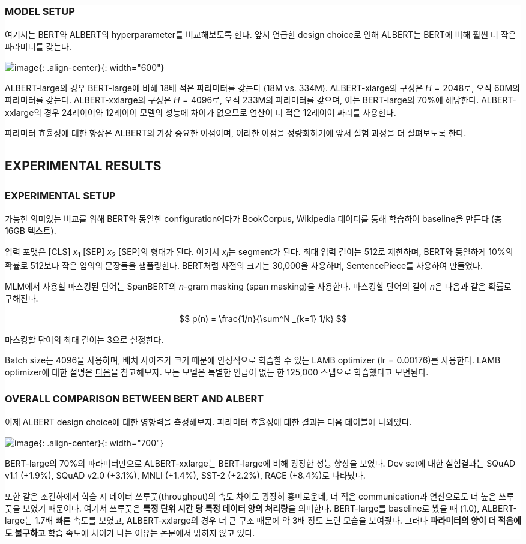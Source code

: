 ### MODEL SETUP

여기서는 BERT와 ALBERT의 hyperparameter를 비교해보도록 한다.
앞서 언급한 design choice로 인해 ALBERT는 BERT에 비해 훨씬 더 작은 파라미터를 갖는다.

![image](https://user-images.githubusercontent.com/47516855/168420421-f566198e-e8d6-4076-a7f4-16c4c6a09bec.png){: .align-center}{: width="600"}

ALBERT-large의 경우 BERT-large에 비해 18배 적은 파라미터를 갖는다 (18M vs. 334M).
ALBERT-xlarge의 구성은 $H=2048$로, 오직 60M의 파라미터를 갖는다.
ALBERT-xxlarge의 구성은 $H=4096$로, 오직 233M의 파라미터를 갖으며, 이는 BERT-large의 70%에 해당한다.
ALBERT-xxlarge의 경우 24레이어와 12레이어 모델의 성능에 차이가 없으므로 연산이 더 적은 12레이어 짜리를 사용한다.

파라미터 효율성에 대한 향상은 ALBERT의 가장 중요한 이점이며, 이러한 이점을 정량화하기에 앞서 실험 과정을 더 살펴보도록 한다.

## EXPERIMENTAL RESULTS

### EXPERIMENTAL SETUP

가능한 의미있는 비교를 위해 BERT와 동일한 configuration에다가 BookCorpus, Wikipedia 데이터를 통해 학습하여 baseline을 만든다 (총 16GB 텍스트).

입력 포맷은 [CLS] $x _1$ [SEP] $x _2$ [SEP]의 형태가 된다.
여기서 $x _i$는 segment가 된다.
최대 입력 길이는 512로 제한하며, BERT와 동일하게 10%의 확률로 512보다 작은 임의의 문장들을 샘플링한다.
BERT처럼 사전의 크기는 30,000을 사용하며, SentencePiece를 사용하여 만들었다.

MLM에서 사용할 마스킹된 단어는 SpanBERT의 $n$-gram masking (span masking)을 사용한다.
마스킹할 단어의 길이 $n$은 다음과 같은 확률로 구해진다.

$$
p(n) = \frac{1/n}{\sum^N _{k=1} 1/k}
$$

마스킹할 단어의 최대 길이는 3으로 설정한다.

Batch size는 4096을 사용하며, 배치 사이즈가 크기 때문에 안정적으로 학습할 수 있는 LAMB optimizer ($\text{lr} = 0.00176$)를 사용한다.
LAMB optimizer에 대한 설명은 [다음](https://junseong.oopy.io/paper-review/lamb-optimizer)을 참고해보자.
모든 모델은 특별한 언급이 없는 한 125,000 스텝으로 학습했다고 보면된다.

### OVERALL COMPARISON BETWEEN BERT AND ALBERT

이제 ALBERT design choice에 대한 영향력을 측정해보자. 
파라미터 효율성에 대한 결과는 다음 테이블에 나와있다.

![image](https://user-images.githubusercontent.com/47516855/169252012-068e04a5-7cf4-4231-90e3-1f7f6601f607.png){: .align-center}{: width="700"}

BERT-large의 70%의 파라미터만으로 ALBERT-xxlarge는 BERT-large에 비해 굉장한 성능 향상을 보였다.
Dev set에 대한 실험결과는 SQuAD v1.1 (+1.9%), SQuAD v2.0 (+3.1%), MNLI (+1.4%), SST-2 (+2.2%), RACE (+8.4%)로 나타났다.

또한 같은 조건하에서 학습 시 데이터 쓰루풋(throughput)의 속도 차이도 굉장히 흥미로운데, 더 적은 communication과 연산으로도 더 높은 쓰루풋을 보였기 때문이다. 
여기서 쓰루풋은 **특정 단위 시간 당 특정 데이터 양의 처리량**을 의미한다.
BERT-large를 baseline로 봤을 때 (1.0), ALBERT-large는 1.7배 빠른 속도를 보였고, ALBERT-xxlarge의 경우 더 큰 구조 때문에 약 3배 정도 느린 모습을 보여줬다.
그러나 **파라미터의 양이 더 적음에도 불구하고** 학습 속도에 차이가 나는 이유는 논문에서 밝히지 않고 있다.
